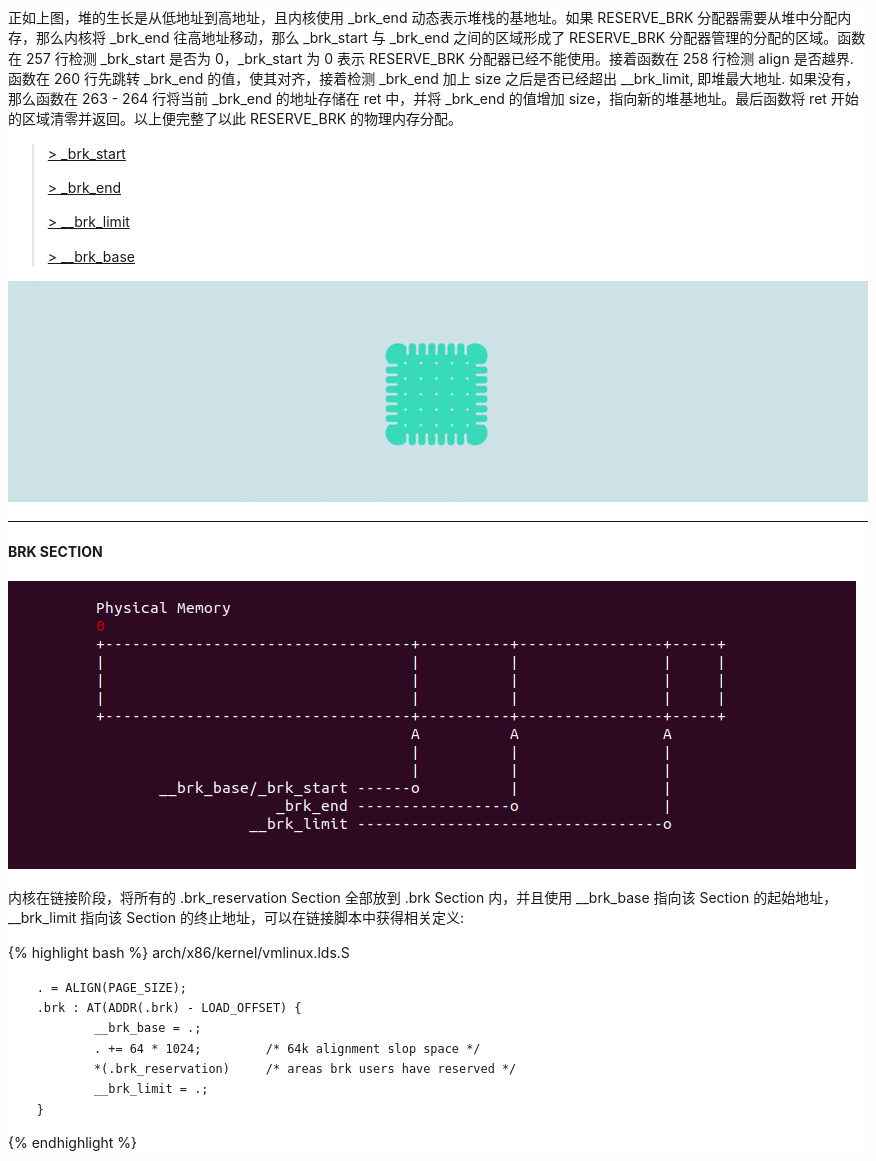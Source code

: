 正如上图，堆的生长是从低地址到高地址，且内核使用 \_brk_end 动态表示堆栈的基地址。如果 RESERVE_BRK 分配器需要从堆中分配内存，那么内核将 \_brk_end 往高地址移动，那么 \_brk_start 与 \_brk_end 之间的区域形成了 RESERVE_BRK 分配器管理的分配的区域。函数在 257 行检测 \_brk_start 是否为 0，\_brk_start 为 0 表示 RESERVE_BRK 分配器已经不能使用。接着函数在 258 行检测 align 是否越界. 函数在 260 行先跳转 \_brk_end 的值，使其对齐，接着检测 \_brk_end 加上 size 之后是否已经超出 \_\_brk_limit, 即堆最大地址. 如果没有，那么函数在 263 - 264 行将当前 \_brk_end 的地址存储在 ret 中，并将 \_brk_end 的值增加 size，指向新的堆基地址。最后函数将 ret 开始的区域清零并返回。以上便完整了以此 RESERVE_BRK 的物理内存分配。

> [> \_brk_start](#D10)
>
> [> \_brk_end](#D10)
>
> [> \_\_brk_limit](#D10)
>
> [> \_\_brk_base](#D10)

![](/assets/PDB/BiscuitOS/kernel/IND000100.png)

---------------------------------------------

#### <span id="D10">BRK SECTION</span>

![](/assets/PDB/HK/HK000602.png)

内核在链接阶段，将所有的 .brk_reservation Section 全部放到 .brk Section 内，并且使用 \_\_brk_base 指向该 Section 的起始地址，\_\_brk_limit 指向该 Section 的终止地址，可以在链接脚本中获得相关定义:

{% highlight bash %}
arch/x86/kernel/vmlinux.lds.S

        . = ALIGN(PAGE_SIZE);
        .brk : AT(ADDR(.brk) - LOAD_OFFSET) {
                __brk_base = .;
                . += 64 * 1024;         /* 64k alignment slop space */
                *(.brk_reservation)     /* areas brk users have reserved */
                __brk_limit = .;
        }
{% endhighlight %}
